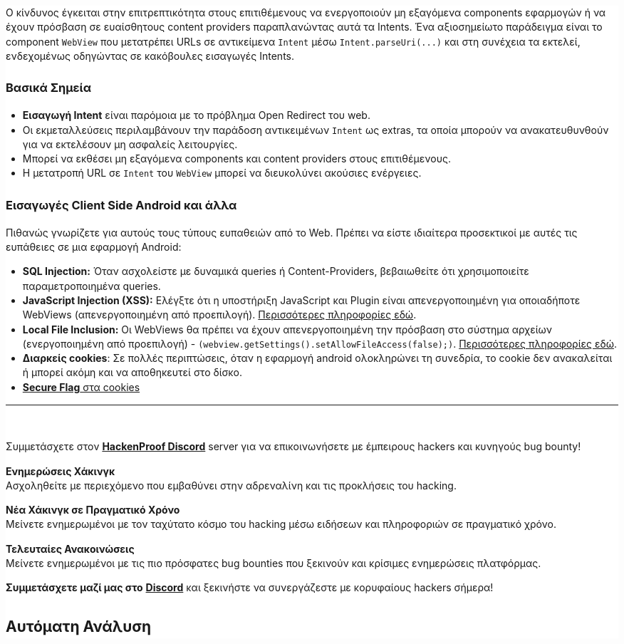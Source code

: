 Ο κίνδυνος έγκειται στην επιτρεπτικότητα στους επιτιθέμενους να ενεργοποιούν μη εξαγόμενα components εφαρμογών ή να έχουν πρόσβαση σε ευαίσθητους content providers παραπλανώντας αυτά τα Intents. Ένα αξιοσημείωτο παράδειγμα είναι το component `WebView` που μετατρέπει URLs σε αντικείμενα `Intent` μέσω `Intent.parseUri(...)` και στη συνέχεια τα εκτελεί, ενδεχομένως οδηγώντας σε κακόβουλες εισαγωγές Intents.

### Βασικά Σημεία

- **Εισαγωγή Intent** είναι παρόμοια με το πρόβλημα Open Redirect του web.
- Οι εκμεταλλεύσεις περιλαμβάνουν την παράδοση αντικειμένων `Intent` ως extras, τα οποία μπορούν να ανακατευθυνθούν για να εκτελέσουν μη ασφαλείς λειτουργίες.
- Μπορεί να εκθέσει μη εξαγόμενα components και content providers στους επιτιθέμενους.
- Η μετατροπή URL σε `Intent` του `WebView` μπορεί να διευκολύνει ακούσιες ενέργειες.

### Εισαγωγές Client Side Android και άλλα

Πιθανώς γνωρίζετε για αυτούς τους τύπους ευπαθειών από το Web. Πρέπει να είστε ιδιαίτερα προσεκτικοί με αυτές τις ευπάθειες σε μια εφαρμογή Android:

- **SQL Injection:** Όταν ασχολείστε με δυναμικά queries ή Content-Providers, βεβαιωθείτε ότι χρησιμοποιείτε παραμετροποιημένα queries.
- **JavaScript Injection (XSS):** Ελέγξτε ότι η υποστήριξη JavaScript και Plugin είναι απενεργοποιημένη για οποιαδήποτε WebViews (απενεργοποιημένη από προεπιλογή). [Περισσότερες πληροφορίες εδώ](webview-attacks.md#javascript-enabled).
- **Local File Inclusion:** Οι WebViews θα πρέπει να έχουν απενεργοποιημένη την πρόσβαση στο σύστημα αρχείων (ενεργοποιημένη από προεπιλογή) - `(webview.getSettings().setAllowFileAccess(false);)`. [Περισσότερες πληροφορίες εδώ](webview-attacks.md#javascript-enabled).
- **Διαρκείς cookies**: Σε πολλές περιπτώσεις, όταν η εφαρμογή android ολοκληρώνει τη συνεδρία, το cookie δεν ανακαλείται ή μπορεί ακόμη και να αποθηκευτεί στο δίσκο.
- [**Secure Flag** στα cookies](../../pentesting-web/hacking-with-cookies/#cookies-flags)

---

<figure><img src="../../images/image (3).png" alt=""><figcaption></figcaption></figure>

Συμμετάσχετε στον [**HackenProof Discord**](https://discord.com/invite/N3FrSbmwdy) server για να επικοινωνήσετε με έμπειρους hackers και κυνηγούς bug bounty!

**Ενημερώσεις Χάκινγκ**\
Ασχοληθείτε με περιεχόμενο που εμβαθύνει στην αδρεναλίνη και τις προκλήσεις του hacking.

**Νέα Χάκινγκ σε Πραγματικό Χρόνο**\
Μείνετε ενημερωμένοι με τον ταχύτατο κόσμο του hacking μέσω ειδήσεων και πληροφοριών σε πραγματικό χρόνο.

**Τελευταίες Ανακοινώσεις**\
Μείνετε ενημερωμένοι με τις πιο πρόσφατες bug bounties που ξεκινούν και κρίσιμες ενημερώσεις πλατφόρμας.

**Συμμετάσχετε μαζί μας στο** [**Discord**](https://discord.com/invite/N3FrSbmwdy) και ξεκινήστε να συνεργάζεστε με κορυφαίους hackers σήμερα!

## Αυτόματη Ανάλυση
